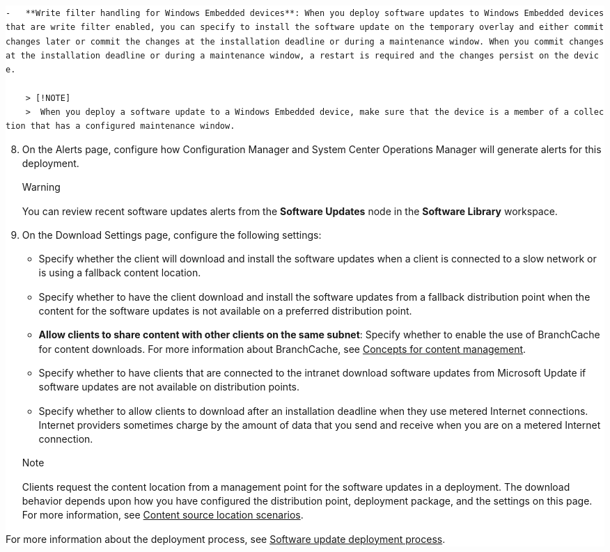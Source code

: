     -   **Write filter handling for Windows Embedded devices**: When you deploy software updates to Windows Embedded devices that are write filter enabled, you can specify to install the software update on the temporary overlay and either commit changes later or commit the changes at the installation deadline or during a maintenance window. When you commit changes at the installation deadline or during a maintenance window, a restart is required and the changes persist on the device.  

        > [!NOTE]  
        >  When you deploy a software update to a Windows Embedded device, make sure that the device is a member of a collection that has a configured maintenance window.  

8.  On the Alerts page, configure how Configuration Manager and System Center Operations Manager will generate alerts for this deployment.  

    > [!WARNING]  
    >  You can review recent software updates alerts from the **Software Updates** node in the **Software Library** workspace.  

9. On the Download Settings page, configure the following settings:  

    -   Specify whether the client will download and install the software updates when a client is connected to a slow network or is using a fallback content location.  

    -   Specify whether to have the client download and install the software updates from a fallback distribution point when the content for the software updates is not available on a preferred distribution point.  

    -   **Allow clients to share content with other clients on the same subnet**: Specify whether to enable the use of BranchCache for content downloads. For more information about BranchCache, see [Concepts for content management](../../core/plan-design/hierarchy/fundamental-concepts-for-content-management.md#bkmk_Concepts).  

    -   Specify whether to have clients that are connected to the intranet download software updates from Microsoft Update if software updates are not available on distribution points.  

    -   Specify whether to allow clients to download after an installation deadline when they use metered Internet connections. Internet providers sometimes charge by the amount of data that you send and receive when you are on a metered Internet connection.  

    > [!NOTE]  
    >  Clients request the content location from a management point for the software updates in a deployment. The download behavior depends upon how you have configured the distribution point, deployment package, and the settings on this page. For more information, see [Content source location scenarios](../../core/plan-design/hierarchy/fundamental-concepts-for-content-management.md#bkmk_CSLscenarios).  

For more information about the deployment process, see [Software update deployment process](../../sum/understand/software-updates-introduction.md#BKMK_DeploymentProcess).
